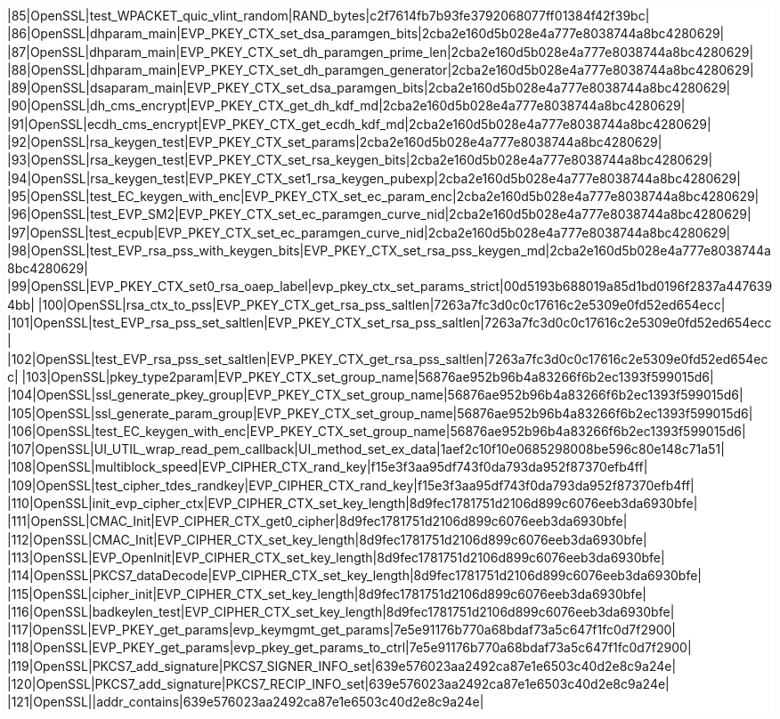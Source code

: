 |85|OpenSSL|test_WPACKET_quic_vlint_random|RAND_bytes|c2f7614fb7b93fe3792068077ff01384f42f39bc|
|86|OpenSSL|dhparam_main|EVP_PKEY_CTX_set_dsa_paramgen_bits|2cba2e160d5b028e4a777e8038744a8bc4280629|
|87|OpenSSL|dhparam_main|EVP_PKEY_CTX_set_dh_paramgen_prime_len|2cba2e160d5b028e4a777e8038744a8bc4280629|
|88|OpenSSL|dhparam_main|EVP_PKEY_CTX_set_dh_paramgen_generator|2cba2e160d5b028e4a777e8038744a8bc4280629|
|89|OpenSSL|dsaparam_main|EVP_PKEY_CTX_set_dsa_paramgen_bits|2cba2e160d5b028e4a777e8038744a8bc4280629|
|90|OpenSSL|dh_cms_encrypt|EVP_PKEY_CTX_get_dh_kdf_md|2cba2e160d5b028e4a777e8038744a8bc4280629|
|91|OpenSSL|ecdh_cms_encrypt|EVP_PKEY_CTX_get_ecdh_kdf_md|2cba2e160d5b028e4a777e8038744a8bc4280629|
|92|OpenSSL|rsa_keygen_test|EVP_PKEY_CTX_set_params|2cba2e160d5b028e4a777e8038744a8bc4280629|
|93|OpenSSL|rsa_keygen_test|EVP_PKEY_CTX_set_rsa_keygen_bits|2cba2e160d5b028e4a777e8038744a8bc4280629|
|94|OpenSSL|rsa_keygen_test|EVP_PKEY_CTX_set1_rsa_keygen_pubexp|2cba2e160d5b028e4a777e8038744a8bc4280629|
|95|OpenSSL|test_EC_keygen_with_enc|EVP_PKEY_CTX_set_ec_param_enc|2cba2e160d5b028e4a777e8038744a8bc4280629|
|96|OpenSSL|test_EVP_SM2|EVP_PKEY_CTX_set_ec_paramgen_curve_nid|2cba2e160d5b028e4a777e8038744a8bc4280629|
|97|OpenSSL|test_ecpub|EVP_PKEY_CTX_set_ec_paramgen_curve_nid|2cba2e160d5b028e4a777e8038744a8bc4280629|
|98|OpenSSL|test_EVP_rsa_pss_with_keygen_bits|EVP_PKEY_CTX_set_rsa_pss_keygen_md|2cba2e160d5b028e4a777e8038744a8bc4280629|
|99|OpenSSL|EVP_PKEY_CTX_set0_rsa_oaep_label|evp_pkey_ctx_set_params_strict|00d5193b688019a85d1bd0196f2837a4476394bb|
|100|OpenSSL|rsa_ctx_to_pss|EVP_PKEY_CTX_get_rsa_pss_saltlen|7263a7fc3d0c0c17616c2e5309e0fd52ed654ecc|
|101|OpenSSL|test_EVP_rsa_pss_set_saltlen|EVP_PKEY_CTX_set_rsa_pss_saltlen|7263a7fc3d0c0c17616c2e5309e0fd52ed654ecc|
|102|OpenSSL|test_EVP_rsa_pss_set_saltlen|EVP_PKEY_CTX_get_rsa_pss_saltlen|7263a7fc3d0c0c17616c2e5309e0fd52ed654ecc|
|103|OpenSSL|pkey_type2param|EVP_PKEY_CTX_set_group_name|56876ae952b96b4a83266f6b2ec1393f599015d6|
|104|OpenSSL|ssl_generate_pkey_group|EVP_PKEY_CTX_set_group_name|56876ae952b96b4a83266f6b2ec1393f599015d6|
|105|OpenSSL|ssl_generate_param_group|EVP_PKEY_CTX_set_group_name|56876ae952b96b4a83266f6b2ec1393f599015d6|
|106|OpenSSL|test_EC_keygen_with_enc|EVP_PKEY_CTX_set_group_name|56876ae952b96b4a83266f6b2ec1393f599015d6|
|107|OpenSSL|UI_UTIL_wrap_read_pem_callback|UI_method_set_ex_data|1aef2c10f10e0685298008be596c80e148c71a51|
|108|OpenSSL|multiblock_speed|EVP_CIPHER_CTX_rand_key|f15e3f3aa95df743f0da793da952f87370efb4ff|
|109|OpenSSL|test_cipher_tdes_randkey|EVP_CIPHER_CTX_rand_key|f15e3f3aa95df743f0da793da952f87370efb4ff|
|110|OpenSSL|init_evp_cipher_ctx|EVP_CIPHER_CTX_set_key_length|8d9fec1781751d2106d899c6076eeb3da6930bfe|
|111|OpenSSL|CMAC_Init|EVP_CIPHER_CTX_get0_cipher|8d9fec1781751d2106d899c6076eeb3da6930bfe|
|112|OpenSSL|CMAC_Init|EVP_CIPHER_CTX_set_key_length|8d9fec1781751d2106d899c6076eeb3da6930bfe|
|113|OpenSSL|EVP_OpenInit|EVP_CIPHER_CTX_set_key_length|8d9fec1781751d2106d899c6076eeb3da6930bfe|
|114|OpenSSL|PKCS7_dataDecode|EVP_CIPHER_CTX_set_key_length|8d9fec1781751d2106d899c6076eeb3da6930bfe|
|115|OpenSSL|cipher_init|EVP_CIPHER_CTX_set_key_length|8d9fec1781751d2106d899c6076eeb3da6930bfe|
|116|OpenSSL|badkeylen_test|EVP_CIPHER_CTX_set_key_length|8d9fec1781751d2106d899c6076eeb3da6930bfe|
|117|OpenSSL|EVP_PKEY_get_params|evp_keymgmt_get_params|7e5e91176b770a68bdaf73a5c647f1fc0d7f2900|
|118|OpenSSL|EVP_PKEY_get_params|evp_pkey_get_params_to_ctrl|7e5e91176b770a68bdaf73a5c647f1fc0d7f2900|
|119|OpenSSL|PKCS7_add_signature|PKCS7_SIGNER_INFO_set|639e576023aa2492ca87e1e6503c40d2e8c9a24e|
|120|OpenSSL|PKCS7_add_signature|PKCS7_RECIP_INFO_set|639e576023aa2492ca87e1e6503c40d2e8c9a24e|
|121|OpenSSL||addr_contains|639e576023aa2492ca87e1e6503c40d2e8c9a24e|